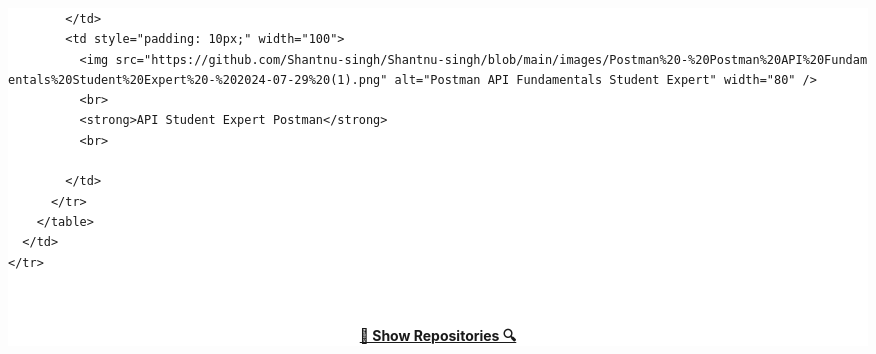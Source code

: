

            </td>
            <td style="padding: 10px;" width="100">
              <img src="https://github.com/Shantnu-singh/Shantnu-singh/blob/main/images/Postman%20-%20Postman%20API%20Fundamentals%20Student%20Expert%20-%202024-07-29%20(1).png" alt="Postman API Fundamentals Student Expert" width="80" />
              <br>
              <strong>API Student Expert Postman</strong>
              <br>

            </td>
          </tr>
        </table>
      </td>
    </tr>
  </table>
</div>

<br>


<h4 align="center">
  <a href="https://github.com/Shantnu-singh?tab=repositories" title="Show Repositories">🔎 Show Repositories 🔍</a>
</h4>


